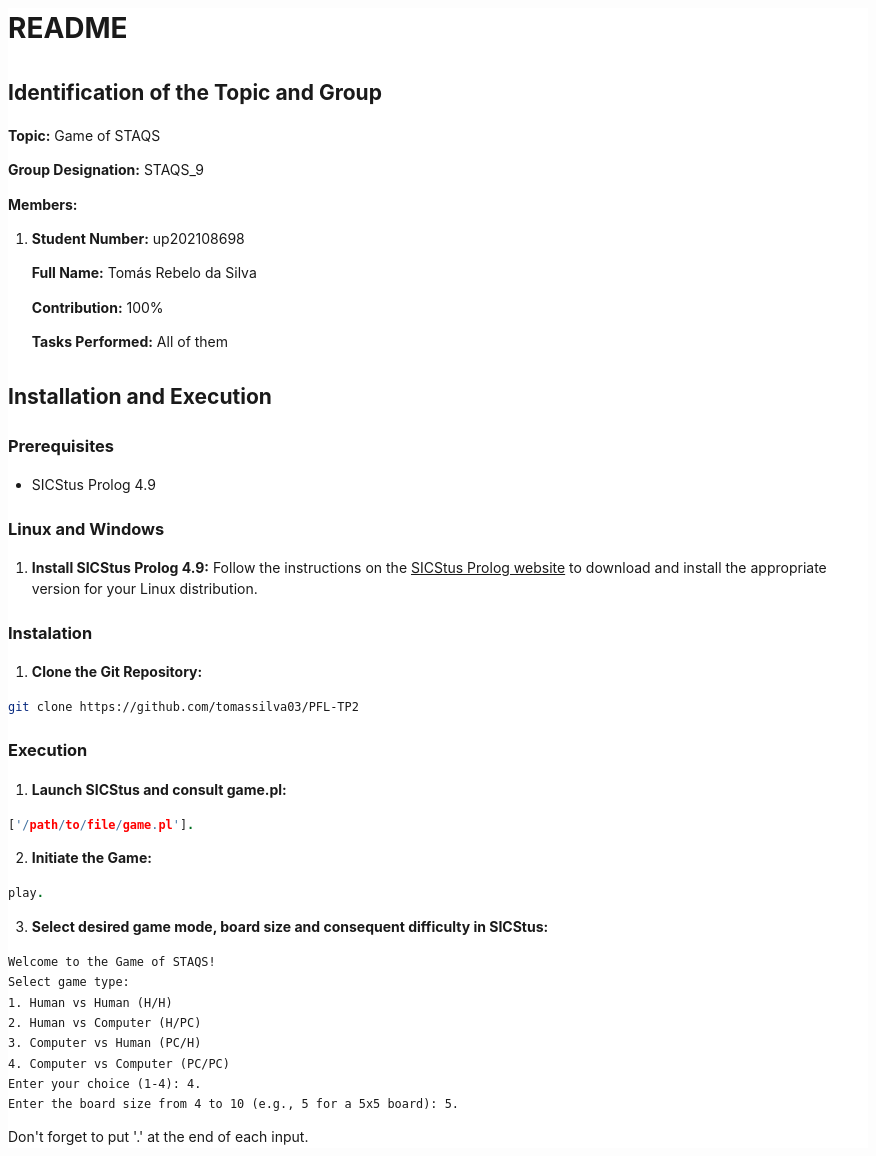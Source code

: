# README

## Identification of the Topic and Group

**Topic:** Game of STAQS

**Group Designation:** STAQS_9

**Members:**
1. **Student Number:** up202108698

   **Full Name:** Tomás Rebelo da Silva

   **Contribution:** 100%  

   **Tasks Performed:** All of them

## Installation and Execution

### Prerequisites
- SICStus Prolog 4.9

### Linux and Windows
1. **Install SICStus Prolog 4.9:**
   Follow the instructions on the [SICStus Prolog website](https://sicstus.sics.se/download4.html) to download and install the appropriate version for your Linux distribution.

### Instalation

1. **Clone the Git Repository:**
```sh
git clone https://github.com/tomassilva03/PFL-TP2 
```
### Execution

1. **Launch SICStus and consult game.pl:**
```prolog
['/path/to/file/game.pl'].
```

2. **Initiate the Game:**
```prolog
play.
```

3. **Select desired game mode, board size and consequent difficulty in SICStus:**
```
Welcome to the Game of STAQS!
Select game type:
1. Human vs Human (H/H)
2. Human vs Computer (H/PC)
3. Computer vs Human (PC/H)
4. Computer vs Computer (PC/PC)
Enter your choice (1-4): 4.
Enter the board size from 4 to 10 (e.g., 5 for a 5x5 board): 5.
```
Don't forget to put '.' at the end of each input.
